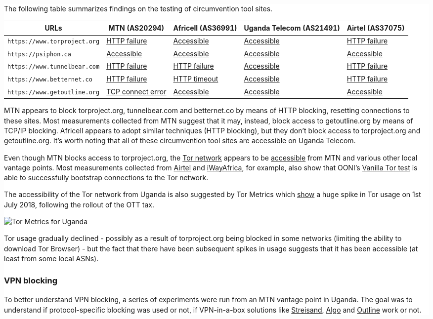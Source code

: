 The following table summarizes findings on the testing of circumvention tool sites.

| **URLs** | **MTN (AS20294)** | **Africell (AS36991)** | **Uganda Telecom (AS21491)** | **Airtel (AS37075)** |
|---|---|---|---|---|
|`https://www.torproject.org`|[HTTP failure](https://explorer.ooni.io/measurement/20181019T165144Z_AS20294_ZApcgXR0NAtaVL8D2UQS0FMOg2F06QsXV4YnzG4h82n1fvmTOP?input=https:%2F%2Fwww.torproject.org%2F)|[Accessible](https://explorer.ooni.io/measurement/20181019T054753Z_AS36991_PxmgbwaEex2kayNcJg293s1lpwfVYO5HmPHSOEbetSSM2Akewk?input=https:%2F%2Fwww.torproject.org)|[Accessible](https://explorer.ooni.io/measurement/20181019T162950Z_AS21491_wUAUikTGaDrHrB9U1wmp7BBucsQlcszhGFfecSgTPosqQ9fqzb?input=https:%2F%2Fwww.torproject.org)| [HTTP failure](https://explorer.ooni.io/measurement/20181024T184042Z_AS0_cdzRaXxgOiC902UgyNgIShGtbszFpdKXbjp6DUrI3SYh34KLHF?input=https:%2F%2Fwww.torproject.org) |
|`https://psiphon.ca`|[Accessible](https://explorer.ooni.io/measurement/20181019T165144Z_AS20294_ZApcgXR0NAtaVL8D2UQS0FMOg2F06QsXV4YnzG4h82n1fvmTOP?input=https:%2F%2Fpsiphon.ca%2F)|[Accessible](https://explorer.ooni.io/measurement/20181019T054753Z_AS36991_PxmgbwaEex2kayNcJg293s1lpwfVYO5HmPHSOEbetSSM2Akewk?input=https:%2F%2Fpsiphon.ca)|[Accessible](https://explorer.ooni.io/measurement/20181019T162950Z_AS21491_wUAUikTGaDrHrB9U1wmp7BBucsQlcszhGFfecSgTPosqQ9fqzb?input=https:%2F%2Fpsiphon.ca)| [Accessible](https://explorer.ooni.io/measurement/20181024T184116Z_AS0_VIu9KzsG4aBfLFS64wFgYn7R9M1u0oXH4Ght14rMW8Wr4Sckwv?input=https:%2F%2Fpsiphon.ca)
|`https://www.tunnelbear.com`|[HTTP failure](https://explorer.ooni.io/measurement/20181001T060743Z_AS20294_YEEN5fRkxOVzEbd70nBnZrHWrbxpVWiM9MkiT7DsN60euzFzKR?input=https:%2F%2Fwww.tunnelbear.com)|[HTTP failure](https://explorer.ooni.io/measurement/20181003T052044Z_AS36991_dZTRywjH00M8cXR7N4c0jMvNrWM8kip5up2lbiaLINPdXvAf2j?input=https:%2F%2Fwww.tunnelbear.com)|[Accessible](https://explorer.ooni.io/measurement/20181019T162950Z_AS21491_wUAUikTGaDrHrB9U1wmp7BBucsQlcszhGFfecSgTPosqQ9fqzb?input=https:%2F%2Fwww.tunnelbear.com)| [HTTP failure](https://explorer.ooni.io/measurement/20181024T144038Z_AS0_bwkjaxb3HDv3SCOQGKoUi2kNl9kD6994JoUAnL9LGTVjvXoLDb?input=https:%2F%2Fwww.tunnelbear.com) |
|`https://www.betternet.co`|[HTTP failure](https://explorer.ooni.io/measurement/20181001T060743Z_AS20294_YEEN5fRkxOVzEbd70nBnZrHWrbxpVWiM9MkiT7DsN60euzFzKR?input=https:%2F%2Fwww.betternet.co)|[HTTP timeout](https://explorer.ooni.io/measurement/20181003T052044Z_AS36991_dZTRywjH00M8cXR7N4c0jMvNrWM8kip5up2lbiaLINPdXvAf2j?input=https:%2F%2Fwww.betternet.co)|[Accessible](https://explorer.ooni.io/measurement/20181019T162950Z_AS21491_wUAUikTGaDrHrB9U1wmp7BBucsQlcszhGFfecSgTPosqQ9fqzb?input=https:%2F%2Fwww.betternet.co)| [HTTP failure](https://explorer.ooni.io/measurement/20181024T142822Z_AS0_jbBewckLkvYz89lDTqSNPFVsNM6ajDCXXmnfcO4IoKFZcxbjSn?input=https:%2F%2Fwww.betternet.co) |
|`https://www.getoutline.org`|[TCP connect error](https://explorer.ooni.io/measurement/20181019T164252Z_AS20294_aljAsvKH9dfSzJFLMeuvcryosETQQqSzaI2z6lIJ0oOL8q8UrY?input=https:%2F%2Fwww.getoutline.org)|[Accessible](https://explorer.ooni.io/measurement/20181019T054753Z_AS36991_PxmgbwaEex2kayNcJg293s1lpwfVYO5HmPHSOEbetSSM2Akewk?input=https:%2F%2Fwww.getoutline.org)|[Accessible](https://explorer.ooni.io/measurement/20181019T162950Z_AS21491_wUAUikTGaDrHrB9U1wmp7BBucsQlcszhGFfecSgTPosqQ9fqzb?input=https:%2F%2Fwww.getoutline.org)| [Accessible](https://explorer.ooni.io/measurement/20181024T144038Z_AS0_bwkjaxb3HDv3SCOQGKoUi2kNl9kD6994JoUAnL9LGTVjvXoLDb?input=https:%2F%2Fwww.getoutline.org) |

MTN appears to block torproject.org, tunnelbear.com and betternet.co by means of HTTP blocking, resetting connections to these sites. Most measurements collected from MTN suggest that it may, instead, block access to getoutline.org by means of TCP/IP blocking. Africell appears to adopt similar techniques (HTTP blocking), but they don’t block access to torproject.org and getoutline.org. It’s worth noting that all of these circumvention tool sites are accessible on Uganda Telecom.

Even though MTN blocks access to torproject.org, the [Tor network](https://www.torproject.org/) appears to be [accessible](https://explorer.ooni.io/measurement/20181019T000101Z_AS20294_DJUQrVIPyQo1P1YueXuFoHzrroRjBPfNmEoZxoVT4CI3RbDDAh) from MTN and various other local vantage points. Most measurements collected from [Airtel](https://explorer.ooni.io/measurement/20180821T161716Z_AS37075_2N9tZ7FsEQGyjuTfcHFDRhto0VdkgdM4Q0ghHoWOOcaJ1vOyIB) and [iWayAfrica](https://explorer.ooni.io/measurement/20181018T110419Z_AS29039_KKs2s7mZGhYyKh1debNvEFDqj7wqrxNc3PL0Bc1N6ybscRFIbZ), for example, also show that OONI’s [Vanilla Tor test](/nettest/vanilla-tor/) is able to successfully bootstrap connections to the Tor network.

The accessibility of the Tor network from Uganda is also suggested by Tor Metrics which [show](https://metrics.torproject.org/userstats-relay-country.html?start=2018-05-01&end=2018-10-19&country=ug&events=off) a huge spike in Tor usage on 1st July 2018, following the rollout of the OTT tax.

![Tor Metrics for Uganda](./userstats-relay-country-ug-2018-05-01-2018-10-19-off.png)

Tor usage gradually declined - possibly as a result of torproject.org being blocked in some networks (limiting the ability to download Tor Browser) - but the fact that there have been subsequent spikes in usage suggests that it has been accessible (at least from some local ASNs).

### VPN blocking

To better understand VPN blocking, a series of experiments were run from an MTN vantage point in Uganda. The goal was to understand if protocol-specific blocking was used or not, if VPN-in-a-box solutions like [Streisand](https://github.com/StreisandEffect/streisand/), [Algo](https://github.com/trailofbits/algo) and [Outline](https://www.getoutline.org/) work or not.
